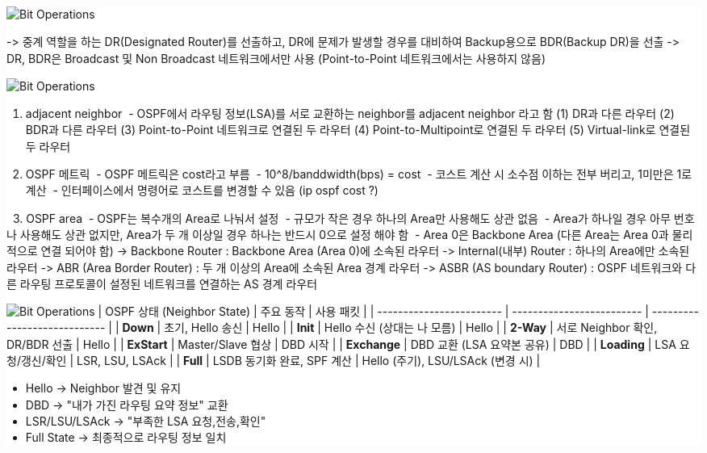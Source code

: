 ![Bit Operations](https://img1.daumcdn.net/thumb/R1280x0/?scode=mtistory2&fname=https%3A%2F%2Fblog.kakaocdn.net%2Fdna%2FcSPcuz%2FbtqA2N6HBpX%2FAAAAAAAAAAAAAAAAAAAAACPJp6ZS63AYCMKtzfy4Vt0XN9d5InchXdTudjYDdmHn%2Fimg.png%3Fcredential%3DyqXZFxpELC7KVnFOS48ylbz2pIh7yKj8%26expires%3D1756652399%26allow_ip%3D%26allow_referer%3D%26signature%3Df91xrc5vZAPaSEM3HoMykx82OCQ%253D)

-> 중계 역할을 하는 DR(Designated Router)를 선출하고, DR에 문제가 발생할 경우를 대비하여 Backup용으로 BDR(Backup DR)을 선출
-> DR, BDR은 Broadcast 및 Non Broadcast 네트워크에서만 사용 (Point-to-Point 네트워크에서는 사용하지 않음)

![Bit Operations](https://img1.daumcdn.net/thumb/R1280x0/?scode=mtistory2&fname=https%3A%2F%2Fblog.kakaocdn.net%2Fdna%2FEbl2i%2FbtqA2Vjd5Ww%2FAAAAAAAAAAAAAAAAAAAAAC7TwW7m_0KQGX4jxhz4Y_mawcUzUJuW8629T0JfxqPl%2Fimg.png%3Fcredential%3DyqXZFxpELC7KVnFOS48ylbz2pIh7yKj8%26expires%3D1756652399%26allow_ip%3D%26allow_referer%3D%26signature%3Dw9fZKCLz1UZRFu3MKKJrgXwe8qE%253D)

1. adjacent neighbor
 - OSPF에서 라우팅 정보(LSA)를 서로 교환하는 neighbor를 adjacent neighbor 라고 함
(1) DR과 다른 라우터
(2) BDR과 다른 라우터
(3) Point-to-Point 네트워크로 연결된 두 라우터
(4) Point-to-Multipoint로 연결된 두 라우터
(5) Virtual-link로 연결된 두 라우터

 
2. OSPF 메트릭
 - OSPF 메트릭은 cost라고 부름
 - 10^8/banddwidth(bps) = cost
 - 코스트 계산 시 소수점 이하는 전부 버리고, 1미만은 1로 계산
 - 인터페이스에서 명령어로 코스트를 변경할 수 있음 (ip ospf cost ?)
   
 
3. OSPF area
 - OSPF는 복수개의 Area로 나눠서 설정
 - 규모가 작은 경우 하나의 Area만 사용해도 상관 없음
 - Area가 하나일 경우 아무 번호나 사용해도 상관 없지만, Area가 두 개 이상일 경우 하나는 반드시 0으로 설정 해야 함
 - Area 0은 Backbone Area (다른 Area는 Area 0과 물리적으로 연결 되어야 함)
  -> Backbone Router : Backbone Area (Area 0)에 소속된 라우터
  -> Internal(내부) Router : 하나의 Area에만 소속된 라우터
  -> ABR (Area Border Router) : 두 개 이상의 Area에 소속된 Area 경계 라우터
  -> ASBR (AS boundary Router) : OSPF 네트워크와 다른 라우팅 프로토콜이 설정된 네트워크를 연결하는 AS 경계 라우터

![Bit Operations](https://img1.daumcdn.net/thumb/R1280x0/?scode=mtistory2&fname=https%3A%2F%2Fblog.kakaocdn.net%2Fdna%2FbwNTSO%2FbtqA2b7Rhaw%2FAAAAAAAAAAAAAAAAAAAAAOAdfvDo_YKKhPYPky90aW1ThTQZ-Vt1NzhnpLSdENcU%2Fimg.png%3Fcredential%3DyqXZFxpELC7KVnFOS48ylbz2pIh7yKj8%26expires%3D1756652399%26allow_ip%3D%26allow_referer%3D%26signature%3D2RuIrmvAAW05gPjfPzzO1jM6bvE%253D)
| OSPF 상태 (Neighbor State) | 주요 동작                     | 사용 패킷                        |
| ------------------------ | ------------------------- | ---------------------------- |
| **Down**                 | 초기, Hello 송신              | Hello                        |
| **Init**                 | Hello 수신 (상대는 나 모름)       | Hello                        |
| **2-Way**                | 서로 Neighbor 확인, DR/BDR 선출 | Hello                        |
| **ExStart**              | Master/Slave 협상           | DBD 시작                       |
| **Exchange**             | DBD 교환 (LSA 요약본 공유)       | DBD                          |
| **Loading**              | LSA 요청/갱신/확인              | LSR, LSU, LSAck              |
| **Full**                 | LSDB 동기화 완료, SPF 계산       | Hello (주기), LSU/LSAck (변경 시) |

- Hello -> Neighbor 발견 및 유지
- DBD -> "내가 가진 라우팅 요약 정보" 교환
- LSR/LSU/LSAck -> "부족한 LSA 요청,전송,확인"
- Full State -> 최종적으로 라우팅 정보 일치 
